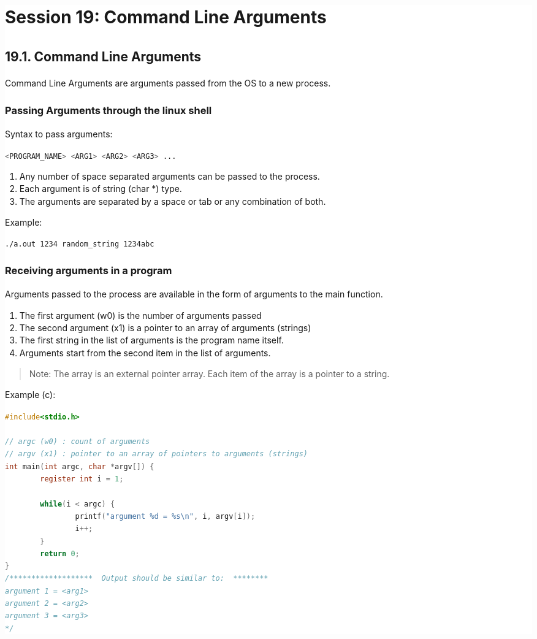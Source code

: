 
# Session 19: Command Line Arguments

## 19.1. Command Line Arguments

Command Line Arguments are arguments passed from the OS to a new process.

### Passing Arguments through the linux shell

Syntax to pass arguments:
```bash
<PROGRAM_NAME> <ARG1> <ARG2> <ARG3> ...
```

1. Any number of space separated arguments can be passed to the process. 
2. Each argument is of string (char *) type.
3. The arguments are separated by a space or tab or any combination of both.


Example:
```bash
./a.out 1234 random_string 1234abc
```

### Receiving arguments in a program

Arguments passed to the process are available in the form of arguments to the main function.

1. The first argument (w0) is the number of arguments passed
2. The second argument (x1) is a pointer to an array of arguments (strings)
3. The first string in the list of arguments is the program name itself. 
4. Arguments start from the second item in the list of arguments.

> Note: The array is an external pointer array. Each item of the array is a pointer to a string.

Example (c):
```c
#include<stdio.h>

// argc (w0) : count of arguments
// argv (x1) : pointer to an array of pointers to arguments (strings)
int main(int argc, char *argv[]) {
        register int i = 1;

        while(i < argc) {
                printf("argument %d = %s\n", i, argv[i]);
                i++;
        }
        return 0;
}
/*******************  Output should be similar to:  ********
argument 1 = <arg1>
argument 2 = <arg2>
argument 3 = <arg3>
*/
```
